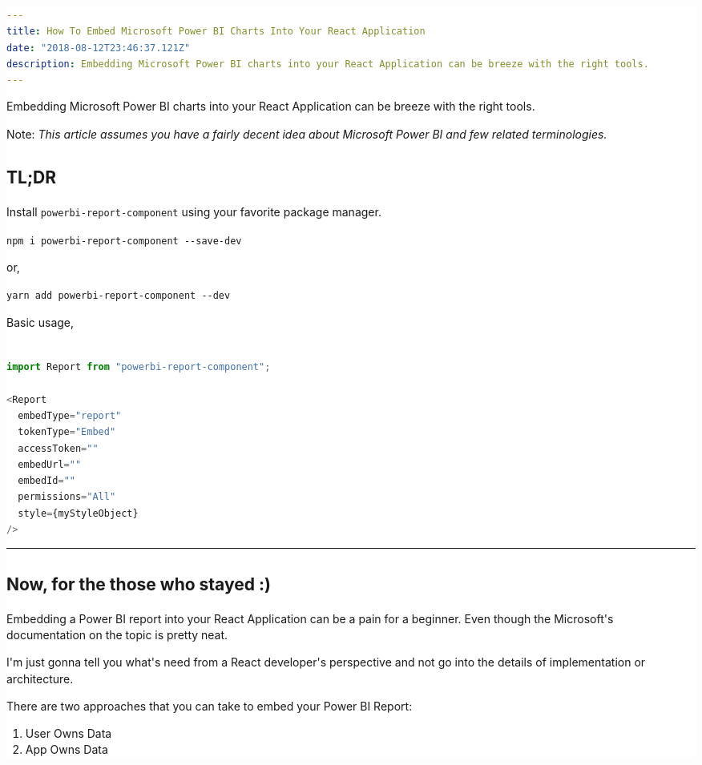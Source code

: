 ```yaml
---
title: How To Embed Microsoft Power BI Charts Into Your React Application
date: "2018-08-12T23:46:37.121Z"
description: Embedding Microsoft Power BI charts into your React Application can be breeze with the right tools.
---
```



Embedding Microsoft Power BI charts into your React Application can be breeze with the right tools.

Note: _This article assumes you have a fairly decent idea about Microsoft Power BI and few related terminologies._

## TL;DR

Install `powerbi-report-component` using your favorite package manager.

`npm i powerbi-report-component --save-dev`

or,

`yarn add powerbi-report-component --dev`

Basic usage,

```javascript

import Report from "powerbi-report-component";

<Report
  embedType="report"
  tokenType="Embed"
  accessToken=""
  embedUrl=""
  embedId=""
  permissions="All"
  style={myStyleObject}
/>

```

---

## Now, for the those who stayed :)

Embedding a Power BI report into your React Application can be a pain for a beginner. Even though the Microsoft's documentation on the topic is pretty neat.

I'm just gonna tell you what's need from a React developer's perspective and not go into the details of implementation or architecture.

There are two approaches that you can take to embed your Power BI Report:

1. User Owns Data
2. App Owns Data
